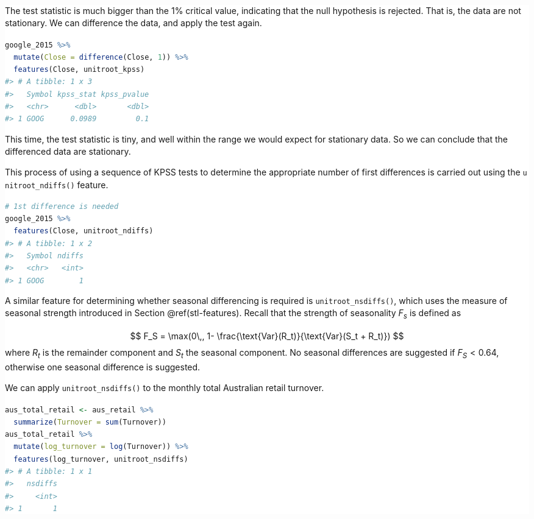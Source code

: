 The test statistic is much bigger than the 1% critical value, indicating that the null hypothesis is rejected. That is, the data are not stationary. We can difference the data, and apply the test again.  


```r
google_2015 %>%
  mutate(Close = difference(Close, 1)) %>% 
  features(Close, unitroot_kpss)
#> # A tibble: 1 x 3
#>   Symbol kpss_stat kpss_pvalue
#>   <chr>      <dbl>       <dbl>
#> 1 GOOG      0.0989         0.1
```

This time, the test statistic is tiny, and well within the range we would expect for stationary data. So we can conclude that the differenced data are stationary.  

This process of using a sequence of KPSS tests to determine the appropriate number of first differences is carried out using the `unitroot_ndiffs()` feature. 


```r
# 1st difference is needed
google_2015 %>% 
  features(Close, unitroot_ndiffs)
#> # A tibble: 1 x 2
#>   Symbol ndiffs
#>   <chr>   <int>
#> 1 GOOG        1
```

A similar feature for determining whether seasonal differencing is required is `unitroot_nsdiffs()`, which uses the measure of seasonal strength introduced in Section \@ref(stl-features). Recall that the strength of seasonality $F_s$ is defined as 

$$
F_S = \max(0\,, 1- \frac{\text{Var}(R_t)}{\text{Var}(S_t + R_t)})
$$
where $R_t$ is the remainder component and $S_t$ the seasonal component. No seasonal differences are suggested if $F_S < 0.64$, otherwise one seasonal difference is suggested.

We can apply `unitroot_nsdiffs()` to the monthly total Australian retail turnover.


```r
aus_total_retail <- aus_retail %>%
  summarize(Turnover = sum(Turnover))
aus_total_retail %>%
  mutate(log_turnover = log(Turnover)) %>% 
  features(log_turnover, unitroot_nsdiffs)
#> # A tibble: 1 x 1
#>   nsdiffs
#>     <int>
#> 1       1
```


